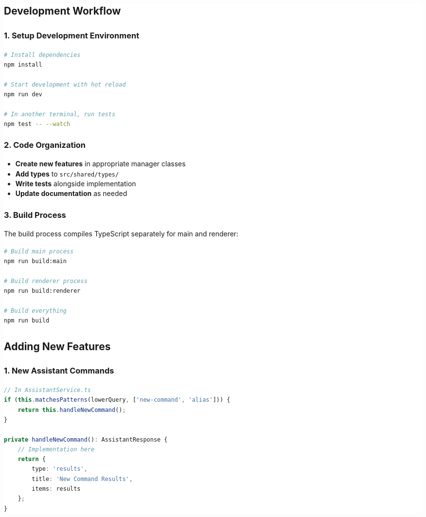 ## Development Workflow

### 1. Setup Development Environment

```bash
# Install dependencies
npm install

# Start development with hot reload
npm run dev

# In another terminal, run tests
npm test -- --watch
```

### 2. Code Organization

- **Create new features** in appropriate manager classes
- **Add types** to `src/shared/types/`
- **Write tests** alongside implementation
- **Update documentation** as needed

### 3. Build Process

The build process compiles TypeScript separately for main and renderer:

```bash
# Build main process
npm run build:main

# Build renderer process  
npm run build:renderer

# Build everything
npm run build
```

## Adding New Features

### 1. New Assistant Commands

```typescript
// In AssistantService.ts
if (this.matchesPatterns(lowerQuery, ['new-command', 'alias'])) {
    return this.handleNewCommand();
}

private handleNewCommand(): AssistantResponse {
    // Implementation here
    return {
        type: 'results',
        title: 'New Command Results',
        items: results
    };
}
```
